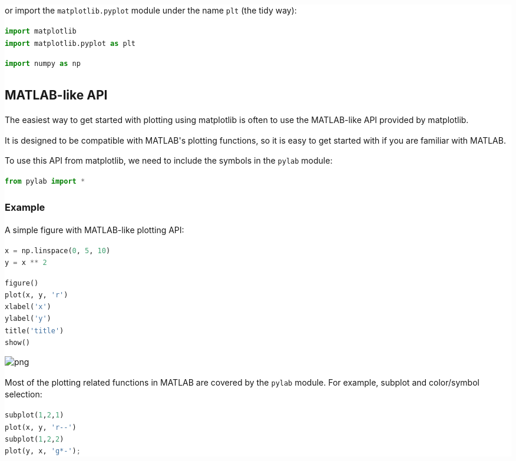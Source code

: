 or import the `matplotlib.pyplot` module under the name `plt` (the tidy way):


```python
import matplotlib
import matplotlib.pyplot as plt
```


```python
import numpy as np
```

## MATLAB-like API

The easiest way to get started with plotting using matplotlib is often to use the MATLAB-like API provided by matplotlib. 

It is designed to be compatible with MATLAB's plotting functions, so it is easy to get started with if you are familiar with MATLAB.

To use this API from matplotlib, we need to include the symbols in the `pylab` module: 


```python
from pylab import *
```

### Example

A simple figure with MATLAB-like plotting API:


```python
x = np.linspace(0, 5, 10)
y = x ** 2
```


```python
figure()
plot(x, y, 'r')
xlabel('x')
ylabel('y')
title('title')
show()
```


![png](article_17_0.png)


Most of the plotting related functions in MATLAB are covered by the `pylab` module. For example, subplot and color/symbol selection:


```python
subplot(1,2,1)
plot(x, y, 'r--')
subplot(1,2,2)
plot(y, x, 'g*-');
```
